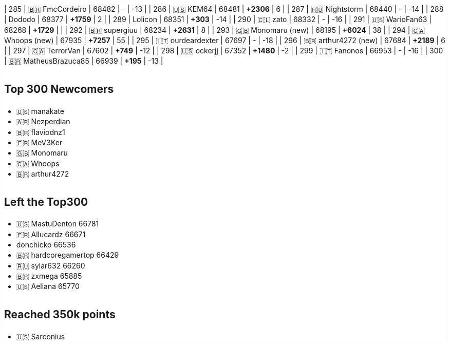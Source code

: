 | 285  | 🇧🇷 FmcCordeiro          | 68482  |       -        |      -13      |
| 286  | 🇺🇸 KEM64                | 68481  |   **+2306**    |       6       |
| 287  | 🇷🇺 Nightstorm           | 68440  |       -        |      -14      |
| 288  | Dododo                 | 68377  |   **+1759**    |       2       |
| 289  | Lolicon                | 68351  |    **+303**    |      -14      |
| 290  | 🇨🇱 zato                 | 68332  |       -        |      -16      |
| 291  | 🇺🇸 WarioFan63           | 68268  |   **+1729**    |               |
| 292  | 🇧🇷 supergiuu            | 68234  |   **+2631**    |       8       |
| 293  | 🇬🇧 Monomaru (new)       | 68195  |   **+6024**    |      38       |
| 294  | 🇨🇦 Whoops (new)         | 67935  |   **+7257**    |      55       |
| 295  | 🇮🇹 ourdeardexter        | 67697  |       -        |      -18      |
| 296  | 🇧🇷 arthur4272 (new)     | 67684  |   **+2189**    |       6       |
| 297  | 🇨🇦 TerrorVan            | 67602  |    **+749**    |      -12      |
| 298  | 🇺🇸 ockerjj              | 67352  |   **+1480**    |      -2       |
| 299  | 🇮🇹 Fanonos              | 66953  |       -        |      -16      |
| 300  | 🇧🇷 MatheusBrazuca85     | 66939  |    **+195**    |      -13      |

## Top 300 Newcomers
- 🇺🇸 manakate
- 🇦🇷 Nezperdian
- 🇧🇷 flaviodnz1
- 🇫🇷 MeV3Ker
- 🇬🇧 Monomaru
- 🇨🇦 Whoops
- 🇧🇷 arthur4272

## Left the Top300
- 🇺🇸 MastuDenton 66781
- 🇫🇷 Allucardz 66671
- donchicko 66536
- 🇧🇷 hardcoregamertop 66429
- 🇷🇺 sylar632 66260
- 🇧🇷 zxmega 65885
- 🇺🇸 Aeliana 65770


## Reached 350k points
- 🇺🇸 Sarconius
